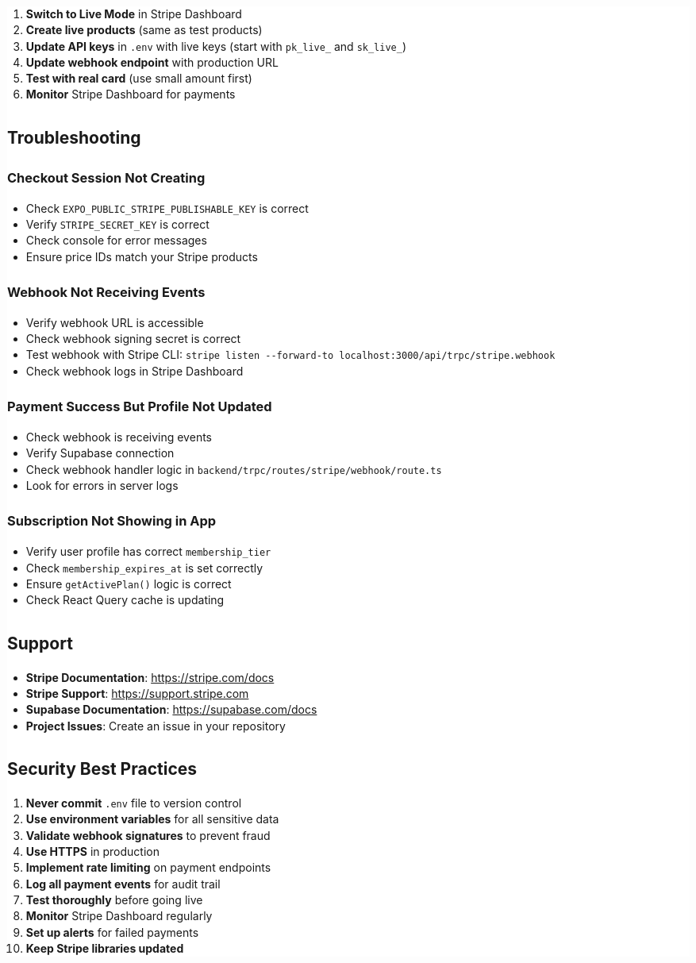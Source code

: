 1. **Switch to Live Mode** in Stripe Dashboard
2. **Create live products** (same as test products)
3. **Update API keys** in `.env` with live keys (start with `pk_live_` and `sk_live_`)
4. **Update webhook endpoint** with production URL
5. **Test with real card** (use small amount first)
6. **Monitor** Stripe Dashboard for payments

## Troubleshooting

### Checkout Session Not Creating

- Check `EXPO_PUBLIC_STRIPE_PUBLISHABLE_KEY` is correct
- Verify `STRIPE_SECRET_KEY` is correct
- Check console for error messages
- Ensure price IDs match your Stripe products

### Webhook Not Receiving Events

- Verify webhook URL is accessible
- Check webhook signing secret is correct
- Test webhook with Stripe CLI: `stripe listen --forward-to localhost:3000/api/trpc/stripe.webhook`
- Check webhook logs in Stripe Dashboard

### Payment Success But Profile Not Updated

- Check webhook is receiving events
- Verify Supabase connection
- Check webhook handler logic in `backend/trpc/routes/stripe/webhook/route.ts`
- Look for errors in server logs

### Subscription Not Showing in App

- Verify user profile has correct `membership_tier`
- Check `membership_expires_at` is set correctly
- Ensure `getActivePlan()` logic is correct
- Check React Query cache is updating

## Support

- **Stripe Documentation**: https://stripe.com/docs
- **Stripe Support**: https://support.stripe.com
- **Supabase Documentation**: https://supabase.com/docs
- **Project Issues**: Create an issue in your repository

## Security Best Practices

1. **Never commit** `.env` file to version control
2. **Use environment variables** for all sensitive data
3. **Validate webhook signatures** to prevent fraud
4. **Use HTTPS** in production
5. **Implement rate limiting** on payment endpoints
6. **Log all payment events** for audit trail
7. **Test thoroughly** before going live
8. **Monitor** Stripe Dashboard regularly
9. **Set up alerts** for failed payments
10. **Keep Stripe libraries updated**
